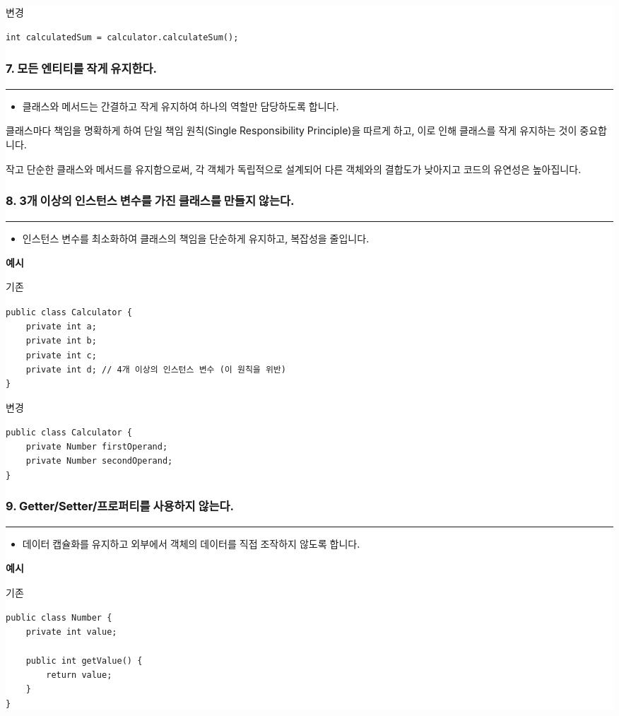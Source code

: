 변경
~~~
int calculatedSum = calculator.calculateSum();
~~~

### 7. 모든 엔티티를 작게 유지한다.

---
* 클래스와 메서드는 간결하고 작게 유지하여 하나의 역할만 담당하도록 합니다.

클래스마다 책임을 명확하게 하여 단일 책임 원칙(Single Responsibility Principle)을 따르게 하고, 이로 인해 클래스를 작게 유지하는 것이 중요합니다.

작고 단순한 클래스와 메서드를 유지함으로써, 각 객체가 독립적으로 설계되어 다른 객체와의 결합도가 낮아지고 코드의 유연성은 높아집니다.


### 8. 3개 이상의 인스턴스 변수를 가진 클래스를 만들지 않는다.

---
* 인스턴스 변수를 최소화하여 클래스의 책임을 단순하게 유지하고, 복잡성을 줄입니다.

**예시**

기존
~~~
public class Calculator {
    private int a;
    private int b;
    private int c;
    private int d; // 4개 이상의 인스턴스 변수 (이 원칙을 위반)
}
~~~

변경
~~~
public class Calculator {
    private Number firstOperand;
    private Number secondOperand;
}
~~~

### 9. Getter/Setter/프로퍼티를 사용하지 않는다.

---
* 데이터 캡슐화를 유지하고 외부에서 객체의 데이터를 직접 조작하지 않도록 합니다.

**예시**

기존
~~~
public class Number {
    private int value;

    public int getValue() {
        return value;
    }
}
~~~
